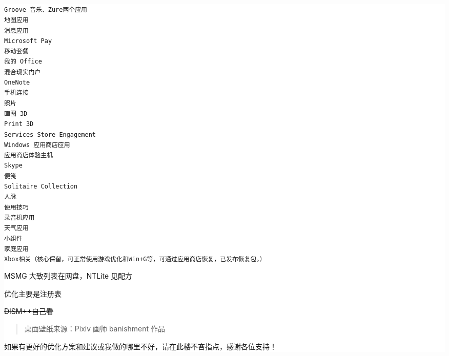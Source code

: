 ```
Groove 音乐、Zure两个应用
地图应用
消息应用
Microsoft Pay
移动套餐
我的 Office
混合现实门户
OneNote
手机连接
照片
画图 3D
Print 3D
Services Store Engagement
Windows 应用商店应用
应用商店体验主机
Skype
便笺
Solitaire Collection
人脉
使用技巧
录音机应用
天气应用
小组件
家庭应用
Xbox相关（核心保留，可正常使用游戏优化和Win+G等，可通过应用商店恢复，已发布恢复包。）
```

MSMG 大致列表在网盘，NTLite 见配方

优化主要是注册表

~~DISM++自己看~~

> 桌面壁纸来源：Pixiv 画师 banishment 作品

如果有更好的优化方案和建议或我做的哪里不好，请在此楼不吝指点，感谢各位支持！
